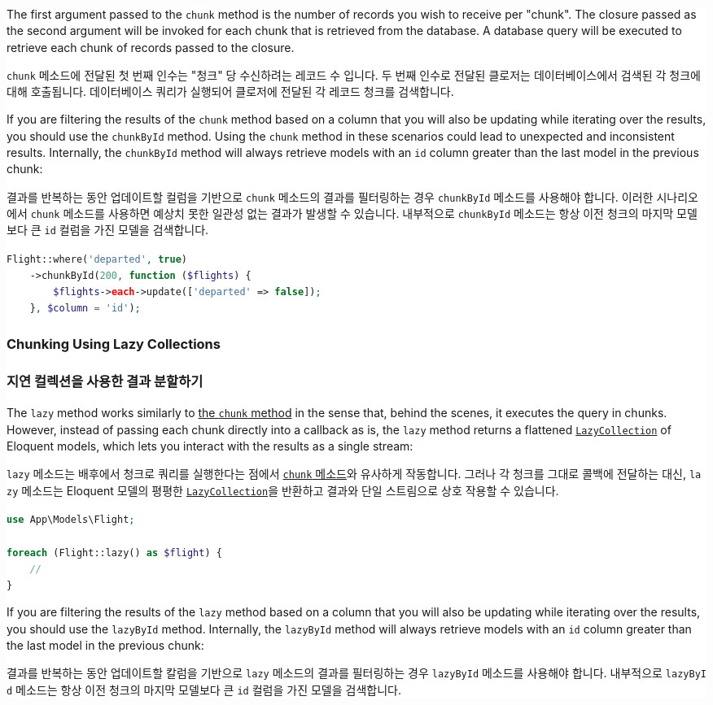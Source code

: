 The first argument passed to the `chunk` method is the number of records you wish to receive per "chunk". The closure passed as the second argument will be invoked for each chunk that is retrieved from the database. A database query will be executed to retrieve each chunk of records passed to the closure.

`chunk` 메소드에 전달된 첫 번째 인수는 "청크" 당 수신하려는 레코드 수 입니다. 두 번째 인수로 전달된 클로저는 데이터베이스에서 검색된 각 청크에 대해 호출됩니다. 데이터베이스 쿼리가 실행되어 클로저에 전달된 각 레코드 청크를 검색합니다.

If you are filtering the results of the `chunk` method based on a column that you will also be updating while iterating over the results, you should use the `chunkById` method. Using the `chunk` method in these scenarios could lead to unexpected and inconsistent results. Internally, the `chunkById` method will always retrieve models with an `id` column greater than the last model in the previous chunk:

결과를 반복하는 동안 업데이트할 컬럼을 기반으로 `chunk` 메소드의 결과를 필터링하는 경우 `chunkById` 메소드를 사용해야 합니다. 이러한 시나리오에서 `chunk` 메소드를 사용하면 예상치 못한 일관성 없는 결과가 발생할 수 있습니다. 내부적으로 `chunkById` 메소드는 항상 이전 청크의 마지막 모델보다 큰 `id` 컬럼을 가진 모델을 검색합니다.

```php
Flight::where('departed', true)
    ->chunkById(200, function ($flights) {
        $flights->each->update(['departed' => false]);
    }, $column = 'id');
```

<a name="chunking-using-lazy-collections"></a>
### Chunking Using Lazy Collections
### 지연 컬렉션을 사용한 결과 분할하기

The `lazy` method works similarly to [the `chunk` method](#chunking-results) in the sense that, behind the scenes, it executes the query in chunks. However, instead of passing each chunk directly into a callback as is, the `lazy` method returns a flattened [`LazyCollection`](/docs/{{version}}/collections#lazy-collections) of Eloquent models, which lets you interact with the results as a single stream:

`lazy` 메소드는 배후에서 청크로 쿼리를 실행한다는 점에서 [`chunk` 메소드](#chunking-results)와 유사하게 작동합니다. 그러나 각 청크를 그대로 콜백에 전달하는 대신, `lazy` 메소드는 Eloquent 모델의 평평한 [`LazyCollection`](/docs/{{version}}/collections#lazy-collections)을 반환하고 결과와 단일 스트림으로 상호 작용할 수 있습니다.

```php
use App\Models\Flight;

foreach (Flight::lazy() as $flight) {
    //
}
```

If you are filtering the results of the `lazy` method based on a column that you will also be updating while iterating over the results, you should use the `lazyById` method. Internally, the `lazyById` method will always retrieve models with an `id` column greater than the last model in the previous chunk:

결과를 반복하는 동안 업데이트할 칼럼을 기반으로 `lazy` 메소드의 결과를 필터링하는 경우 `lazyById` 메소드를 사용해야 합니다. 내부적으로 `lazyById` 메소드는 항상 이전 청크의 마지막 모델보다 큰 `id` 컬럼을 가진 모델을 검색합니다.
